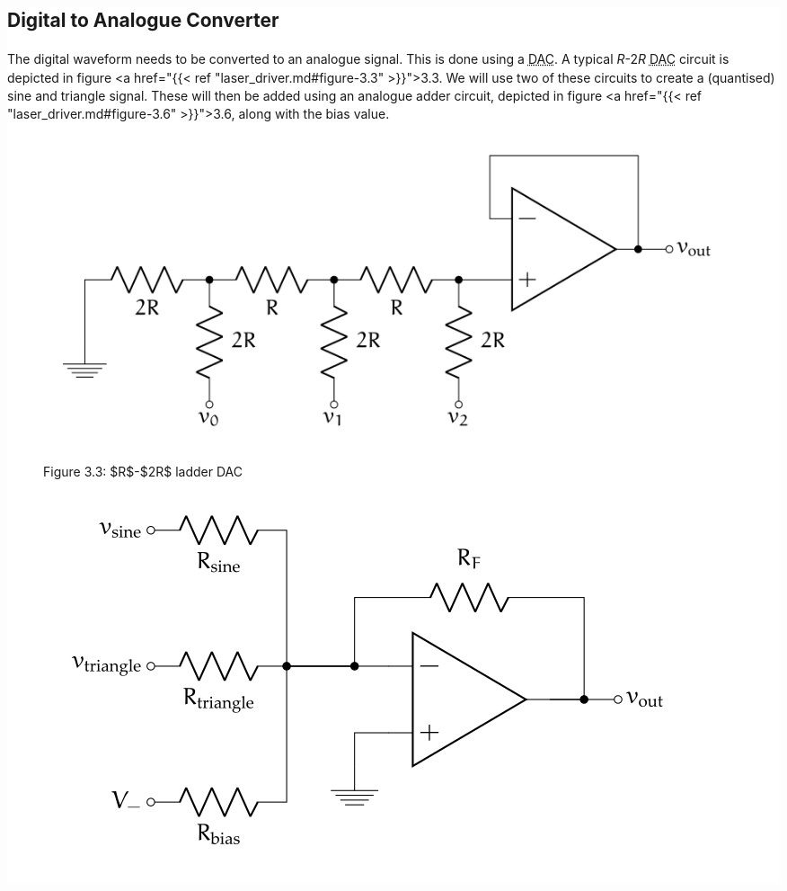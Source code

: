 <h2 id="section-3.1">Digital to Analogue Converter</h2>

The digital waveform needs to be converted to an analogue signal. This is done using a <abbr title="Digital-to-Analogue Converter">DAC</abbr>. A typical $R$-$2R$ <abbr title="Digital-to-Analogue Converter">DAC</abbr> circuit is depicted in figure <a href="{{< ref "laser_driver.md#figure-3.3" >}}">3.3</a>. We will use two of these circuits to create a (quantised) sine and triangle signal. These will then be added using an analogue adder circuit, depicted in figure <a href="{{< ref "laser_driver.md#figure-3.6" >}}">3.6</a>, along with the bias value.



<figure id="figure-3.3">
<img alt="laser_driver:R-2R_ladder_DAC" src="/images/R-2R_ladder_DAC.svg">
<figcaption>
Figure 3.3: $R$-$2R$ ladder DAC
</figcaption>
</figure>





<figure id="figure-3.6">
<img alt="laser_driver:analogue_adder_DAC" src="/images/analogue_adder_DAC.svg">
<figcaption>